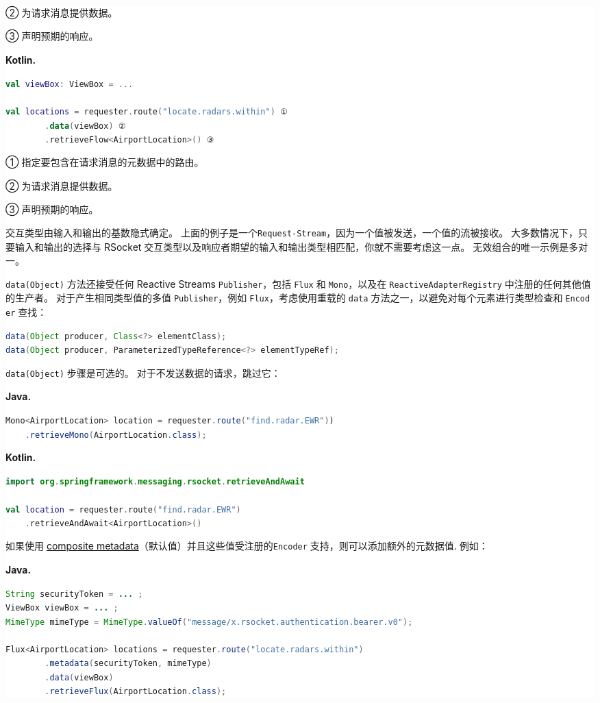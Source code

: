 ② 为请求消息提供数据。

③ 声明预期的响应。 

**Kotlin.**

``` kotlin
val viewBox: ViewBox = ...

val locations = requester.route("locate.radars.within") ①
        .data(viewBox) ②
        .retrieveFlow<AirportLocation>() ③
```
① 指定要包含在请求消息的元数据中的路由。

② 为请求消息提供数据。

③ 声明预期的响应。 

交互类型由输入和输出的基数隐式确定。 上面的例子是一个`Request-Stream`，因为一个值被发送，一个值的流被接收。 大多数情况下，只要输入和输出的选择与 RSocket 交互类型以及响应者期望的输入和输出类型相匹配，你就不需要考虑这一点。 无效组合的唯一示例是多对一。

`data(Object)` 方法还接受任何 Reactive Streams `Publisher`，包括 `Flux` 和 `Mono`，以及在 `ReactiveAdapterRegistry` 中注册的任何其他值的生产者。 对于产生相同类型值的多值 `Publisher`，例如 `Flux`，考虑使用重载的 `data` 方法之一，以避免对每个元素进行类型检查和 `Encoder` 查找：

``` java
data(Object producer, Class<?> elementClass);
data(Object producer, ParameterizedTypeReference<?> elementTypeRef);
```

`data(Object)` 步骤是可选的。 对于不发送数据的请求，跳过它：

**Java.**

``` java
Mono<AirportLocation> location = requester.route("find.radar.EWR"))
    .retrieveMono(AirportLocation.class);
```

**Kotlin.**

``` kotlin
import org.springframework.messaging.rsocket.retrieveAndAwait

val location = requester.route("find.radar.EWR")
    .retrieveAndAwait<AirportLocation>()
```

如果使用 [composite metadata](https://github.com/rsocket/rsocket/blob/master/Extensions/CompositeMetadata.md)（默认值）并且这些值受注册的`Encoder` 支持，则可以添加额外的元数据值. 例如：

**Java.**

``` java
String securityToken = ... ;
ViewBox viewBox = ... ;
MimeType mimeType = MimeType.valueOf("message/x.rsocket.authentication.bearer.v0");

Flux<AirportLocation> locations = requester.route("locate.radars.within")
        .metadata(securityToken, mimeType)
        .data(viewBox)
        .retrieveFlux(AirportLocation.class);
```
